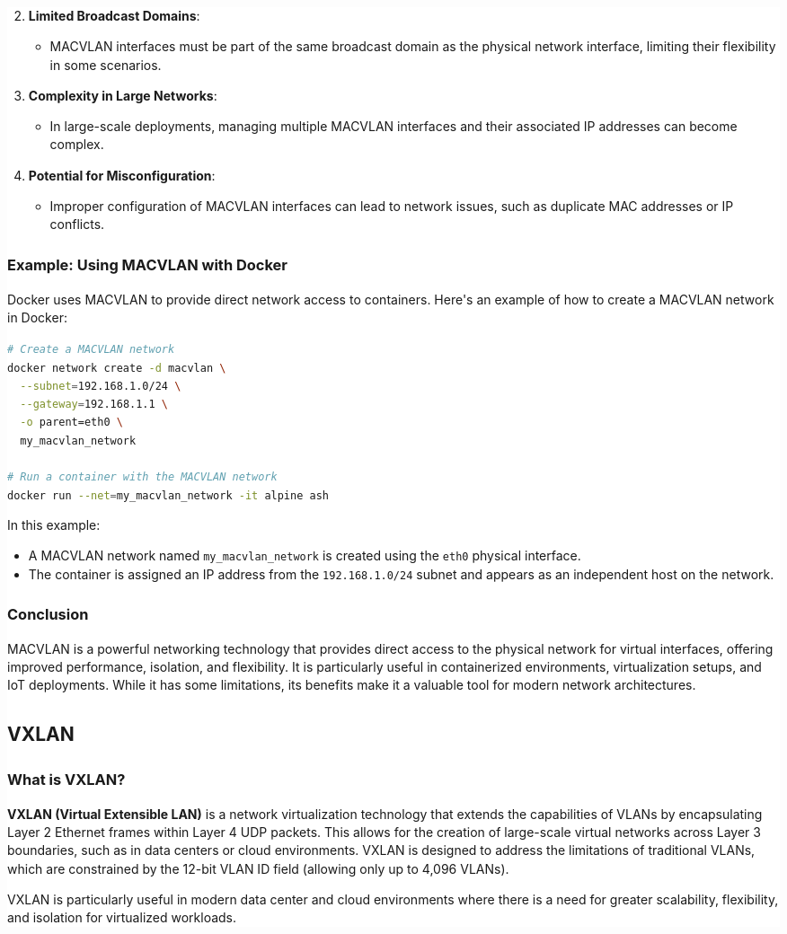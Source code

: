 2. **Limited Broadcast Domains**:

   - MACVLAN interfaces must be part of the same broadcast domain as the physical network interface, limiting their flexibility in some scenarios.

3. **Complexity in Large Networks**:

   - In large-scale deployments, managing multiple MACVLAN interfaces and their associated IP addresses can become complex.

4. **Potential for Misconfiguration**:
   - Improper configuration of MACVLAN interfaces can lead to network issues, such as duplicate MAC addresses or IP conflicts.

### Example: Using MACVLAN with Docker

Docker uses MACVLAN to provide direct network access to containers. Here's an example of how to create a MACVLAN network in Docker:

```bash
# Create a MACVLAN network
docker network create -d macvlan \
  --subnet=192.168.1.0/24 \
  --gateway=192.168.1.1 \
  -o parent=eth0 \
  my_macvlan_network

# Run a container with the MACVLAN network
docker run --net=my_macvlan_network -it alpine ash
```

In this example:

- A MACVLAN network named `my_macvlan_network` is created using the `eth0` physical interface.
- The container is assigned an IP address from the `192.168.1.0/24` subnet and appears as an independent host on the network.

### Conclusion

MACVLAN is a powerful networking technology that provides direct access to the physical network for virtual interfaces, offering improved performance, isolation, and flexibility. It is particularly useful in containerized environments, virtualization setups, and IoT deployments. While it has some limitations, its benefits make it a valuable tool for modern network architectures.

## VXLAN

### What is VXLAN?

**VXLAN (Virtual Extensible LAN)** is a network virtualization technology that extends the capabilities of VLANs by encapsulating Layer 2 Ethernet frames within Layer 4 UDP packets. This allows for the creation of large-scale virtual networks across Layer 3 boundaries, such as in data centers or cloud environments. VXLAN is designed to address the limitations of traditional VLANs, which are constrained by the 12-bit VLAN ID field (allowing only up to 4,096 VLANs).

VXLAN is particularly useful in modern data center and cloud environments where there is a need for greater scalability, flexibility, and isolation for virtualized workloads.
